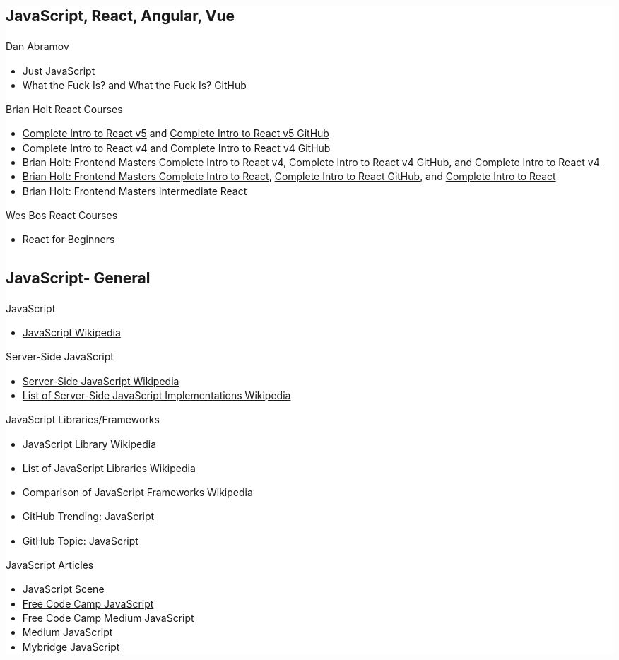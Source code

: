 

## JavaScript, React, Angular, Vue

Dan Abramov
* [Just JavaScript](https://justjavascript.com/)
* [What the Fuck Is?](https://whatthefuck.is/) and [What the Fuck Is? GitHub](https://github.com/gaearon/whatthefuck.is )

Brian Holt React Courses
* [Complete Intro to React v5](https://btholt.github.io/complete-intro-to-react-v5/) and [Complete Intro to React v5 GitHub](https://github.com/btholt/complete-intro-to-react-v5)
* [Complete Intro to React v4](https://btholt.github.io/complete-intro-to-react-v4) and [Complete Intro to React v4 GitHub](https://github.com/btholt/complete-intro-to-react-v4)
* [Brian Holt: Frontend Masters Complete Intro to React v4](https://frontendmasters.com/courses/complete-react-v4), [Complete Intro to React v4 GitHub](https://github.com/btholt/complete-intro-to-react-v4), and [Complete Intro to React v4](https://btholt.github.io/complete-intro-to-react-v4)
* [Brian Holt: Frontend Masters Complete Intro to React](https://frontendmasters.com/courses/react), [Complete Intro to React GitHub](https://github.com/btholt/complete-intro-to-react), and [Complete Intro to React](https://btholt.github.io/complete-intro-to-react)
* [Brian Holt: Frontend Masters Intermediate React](https://frontendmasters.com/courses/intermediate-react)

Wes Bos React Courses
* [React for Beginners](https://reactforbeginners.com/)



## JavaScript- General

JavaScript
* [JavaScript Wikipedia](https://en.wikipedia.org/wiki/JavaScript)

Server-Side JavaScript
* [Server-Side JavaScript Wikipedia](https://en.wikipedia.org/wiki/JavaScript#Server-side_JavaScript)
* [List of Server-Side JavaScript Implementations Wikipedia](https://en.wikipedia.org/wiki/List_of_server-side_JavaScript_implementations)

JavaScript Libraries/Frameworks
* [JavaScript Library Wikipedia](https://en.wikipedia.org/wiki/JavaScript_library)
* [List of JavaScript Libraries Wikipedia](https://en.wikipedia.org/wiki/List_of_JavaScript_libraries)
* [Comparison of JavaScript Frameworks Wikipedia](https://en.wikipedia.org/wiki/Comparison_of_JavaScript_frameworks)

* [GitHub Trending: JavaScript](https://github.com/trending/javascript)
* [GitHub Topic: JavaScript](https://github.com/topics/javascript)

JavaScript Articles
* [JavaScript Scene](https://medium.com/javascript-scene)
* [Free Code Camp JavaScript](https://guide.freecodecamp.org/javascript/)
* [Free Code Camp Medium JavaScript](https://medium.freecodecamp.org/tagged/javascript)
* [Medium JavaScript](https://medium.com/tag/javascript)
* [Mybridge JavaScript](https://medium.mybridge.co/tagged/javascript)
